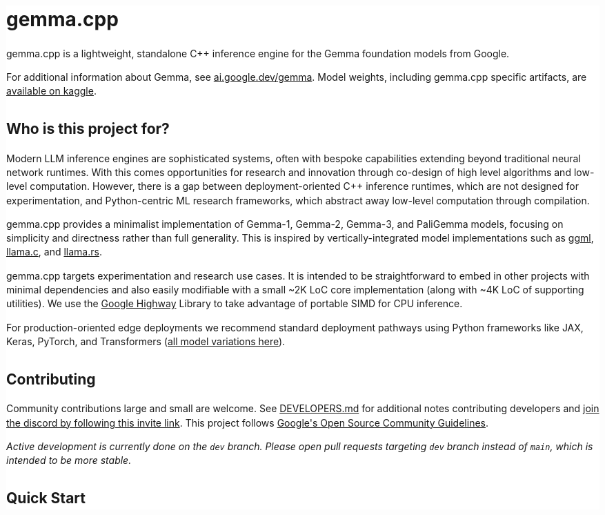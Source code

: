 # gemma.cpp

gemma.cpp is a lightweight, standalone C++ inference engine for the Gemma
foundation models from Google.

For additional information about Gemma, see
[ai.google.dev/gemma](https://ai.google.dev/gemma). Model weights, including
gemma.cpp specific artifacts, are
[available on kaggle](https://www.kaggle.com/models/google/gemma).

## Who is this project for?

Modern LLM inference engines are sophisticated systems, often with bespoke
capabilities extending beyond traditional neural network runtimes. With this
comes opportunities for research and innovation through co-design of high level
algorithms and low-level computation. However, there is a gap between
deployment-oriented C++ inference runtimes, which are not designed for
experimentation, and Python-centric ML research frameworks, which abstract away
low-level computation through compilation.

gemma.cpp provides a minimalist implementation of Gemma-1, Gemma-2, Gemma-3, and
PaliGemma models, focusing on simplicity and directness rather than full
generality. This is inspired by vertically-integrated model implementations such
as [ggml](https://github.com/ggerganov/ggml),
[llama.c](https://github.com/karpathy/llama2.c), and
[llama.rs](https://github.com/srush/llama2.rs).

gemma.cpp targets experimentation and research use cases. It is intended to be
straightforward to embed in other projects with minimal dependencies and also
easily modifiable with a small ~2K LoC core implementation (along with ~4K LoC
of supporting utilities). We use the [Google
Highway](https://github.com/google/highway) Library to take advantage of
portable SIMD for CPU inference.

For production-oriented edge deployments we recommend standard deployment
pathways using Python frameworks like JAX, Keras, PyTorch, and Transformers
([all model variations here](https://www.kaggle.com/models/google/gemma)).

## Contributing

Community contributions large and small are welcome. See
[DEVELOPERS.md](https://github.com/google/gemma.cpp/blob/main/DEVELOPERS.md)
for additional notes contributing developers and [join the discord by following
this invite link](https://discord.gg/H5jCBAWxAe). This project follows
[Google's Open Source Community
Guidelines](https://opensource.google.com/conduct/).

*Active development is currently done on the `dev` branch. Please open pull
requests targeting `dev` branch instead of `main`, which is intended to be more
stable.*

## Quick Start

